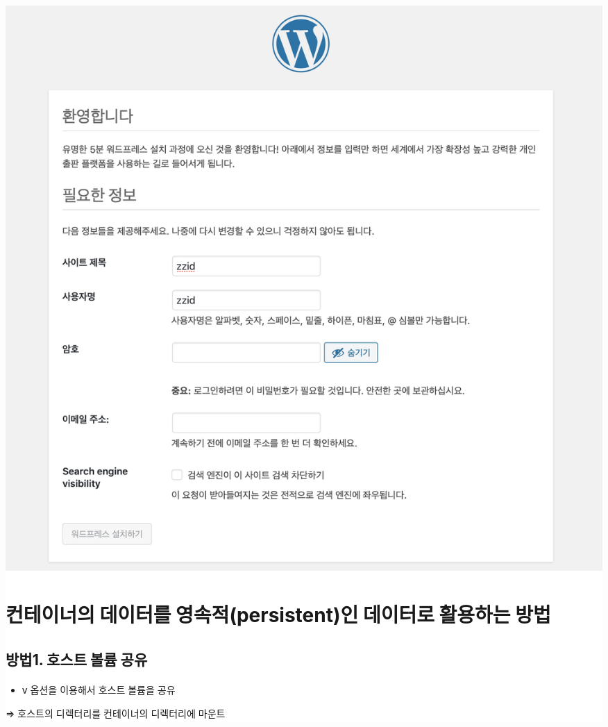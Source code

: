 ![2020_09_15%2078be2b3186d44fa09d387783a9264108/Untitled.png](2020_09_15%2078be2b3186d44fa09d387783a9264108/Untitled.png)

# **컨테이너의 데이터를 영속적(persistent)인 데이터로 활용하는 방법**

## **방법1. 호스트 볼륨 공유**

- v 옵션을 이용해서 호스트 볼륨을 공유

⇒ 호스트의 디렉터리를 컨테이너의 디렉터리에 마운트
